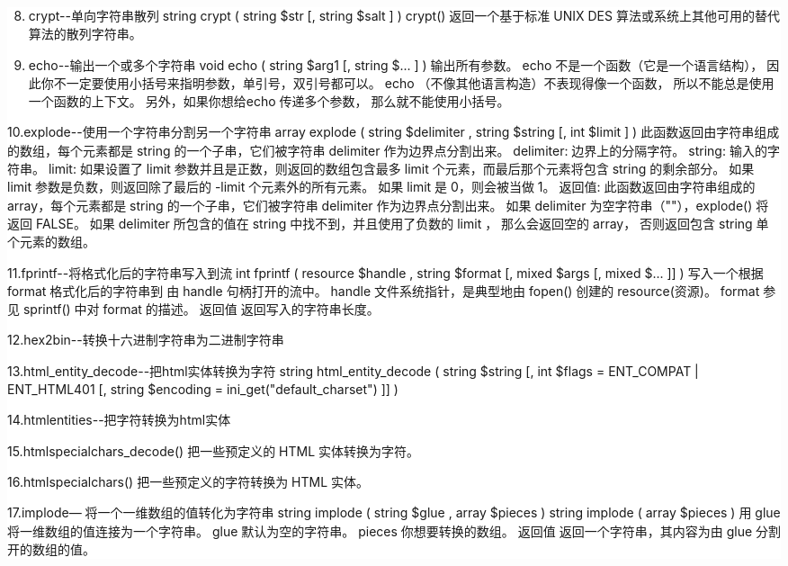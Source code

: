 8. crypt--单向字符串散列
   string crypt ( string $str [, string $salt ] )
   crypt() 返回一个基于标准 UNIX DES 算法或系统上其他可用的替代算法的散列字符串。

9. echo--输出一个或多个字符串
   void echo ( string $arg1 [, string $... ] )
   输出所有参数。
   echo 不是一个函数（它是一个语言结构）， 因此你不一定要使用小括号来指明参数，单引号，双引号都可以。 echo （不像其他语言构造）不表现得像一个函数， 所以不能总是使用一个函数的上下文。 另外，如果你想给echo 传递多个参数， 那么就不能使用小括号。

10.explode--使用一个字符串分割另一个字符串
   array explode ( string $delimiter , string $string [, int $limit ] )
   此函数返回由字符串组成的数组，每个元素都是 string 的一个子串，它们被字符串 delimiter 作为边界点分割出来。
   delimiter:
   边界上的分隔字符。
   string:
   输入的字符串。
   limit:
   如果设置了 limit 参数并且是正数，则返回的数组包含最多 limit 个元素，而最后那个元素将包含 string 的剩余部分。
   如果 limit 参数是负数，则返回除了最后的 -limit 个元素外的所有元素。
   如果 limit 是 0，则会被当做 1。
   返回值:
   此函数返回由字符串组成的 array，每个元素都是 string 的一个子串，它们被字符串 delimiter 作为边界点分割出来。
   如果 delimiter 为空字符串（""），explode() 将返回 FALSE。 如果 delimiter 所包含的值在 string 中找不到，并且使用了负数的 limit ， 那么会返回空的 array， 否则返回包含 string 单个元素的数组。

11.fprintf--将格式化后的字符串写入到流
   int fprintf ( resource $handle , string $format [, mixed $args [, mixed $... ]] )
   写入一个根据 format 格式化后的字符串到 由 handle 句柄打开的流中。
   handle
   文件系统指针，是典型地由 fopen() 创建的 resource(资源)。
   format
   参见 sprintf() 中对 format 的描述。
   返回值
   返回写入的字符串长度。

12.hex2bin--转换十六进制字符串为二进制字符串

13.html_entity_decode--把html实体转换为字符
   string html_entity_decode ( string $string [, int $flags = ENT_COMPAT | ENT_HTML401 [, string $encoding = ini_get("default_charset") ]] )

14.htmlentities--把字符转换为html实体

15.htmlspecialchars_decode()    把一些预定义的 HTML 实体转换为字符。

16.htmlspecialchars()  把一些预定义的字符转换为 HTML 实体。

17.implode— 将一个一维数组的值转化为字符串
   string implode ( string $glue , array $pieces )
   string implode ( array $pieces )
   用 glue 将一维数组的值连接为一个字符串。
   glue
   默认为空的字符串。
   pieces
   你想要转换的数组。
   返回值
   返回一个字符串，其内容为由 glue 分割开的数组的值。
